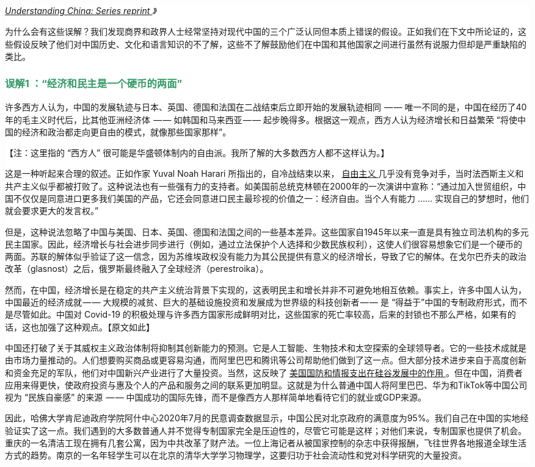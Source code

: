    <a class="markup--anchor markup--p-anchor" data-href="https://store.hbr.org/product/understanding-china/r2103b?sku=R2103B-PDF-ENG" href="https://store.hbr.org/product/understanding-china/r2103b?sku=R2103B-PDF-ENG" rel="noopener" target="_blank">
    <em class="markup--em markup--p-em">
     Understanding China: Series reprint
    </em>
   </a>
   <em class="markup--em markup--p-em">
    》
   </em>
  </p>
  <p class="graf graf--p">
   为什么会有这些误解？我们发现商界和政界人士经常坚持对现代中国的三个广泛认同但本质上错误的假设。正如我们在下文中所论证的，这些假设反映了他们对中国历史、文化和语言知识的不了解，这些不了解鼓励他们在中国和其他国家之间进行虽然有说服力但却是严重缺陷的类比。
  </p>
  <h3 class="graf graf--p">
   <span style="color: #339966;">
    <strong class="markup--strong markup--p-strong">
     误解1 ：“经济和民主是一个硬币的两面”
    </strong>
   </span>
  </h3>
  <p class="graf graf--p">
   许多西方人认为，中国的发展轨迹与日本、英国、德国和法国在二战结束后立即开始的发展轨迹相同  — — 唯一不同的是，中国在经历了40年的毛主义时代后，比其他亚洲经济体  — — 如韩国和马来西亚 — — 起步晚得多。根据这一观点，西方人认为经济增长和日益繁荣 “将使中国的经济和政治都走向更自由的模式，就像那些国家那样”。
  </p>
  <p class="graf graf--p">
   【注：这里指的 “西方人” 很可能是华盛顿体制内的自由派。我所了解的大多数西方人都不这样认为。】
  </p>
  <p class="graf graf--p">
   这是一种听起来合理的叙述。正如作家 Yuval Noah Harari 所指出的，自冷战结束以来，
   <a class="markup--anchor markup--p-anchor" data-href="https://iyouport.substack.com/p/980" href="https://iyouport.substack.com/p/980" rel="noopener" target="_blank">
    自由主义
   </a>
   几乎没有竞争对手，当时法西斯主义和共产主义似乎都被打败了。这种说法也有一些强有力的支持者。如美国前总统克林顿在2000年的一次演讲中宣称：“通过加入世贸组织，中国不仅仅是同意进口更多我们美国的产品，它还会同意进口民主最珍视的价值之一：经济自由。当个人有能力 …… 实现自己的梦想时，他们就会要求更大的发言权。”
  </p>
  <p class="graf graf--p">
   但是，这种说法忽略了中国与美国、日本、英国、德国和法国之间的一些基本差异。这些国家自1945年以来一直是具有独立司法机构的多元民主国家。因此，经济增长与社会进步同步进行（例如，通过立法保护个人选择和少数民族权利），这使人们很容易想象它们是一个硬币的两面。苏联的解体似乎验证了这一信念，因为苏维埃政权没有能力为其公民提供有意义的经济增长，导致了它的解体。在戈尔巴乔夫的政治改革（glasnost）之后，俄罗斯最终融入了全球经济（perestroika）。
  </p>
  <p class="graf graf--p">
   然而，在中国，经济增长是在稳定的共产主义统治背景下实现的，这表明民主和增长并非不可避免地相互依赖。事实上，许多中国人认为，中国最近的经济成就 — — 大规模的减贫、巨大的基础设施投资和发展成为世界级的科技创新者 — — 是 “得益于”中国的专制政府形式，而不是尽管如此。中国对 Covid-19 的积极处理与许多西方国家形成鲜明对比，这些国家的死亡率较高，后来的封锁也不那么严格，如果有的话，这也加强了这种观点。【原文如此】
  </p>
  <p class="graf graf--p">
   中国还打破了关于其威权主义政治体制将抑制其创新能力的预测。它是人工智能、生物技术和太空探索的全球领导者。它的一些技术成就是由市场力量推动的。人们想要购买商品或更容易沟通，而阿里巴巴和腾讯等公司帮助他们做到了这一点。但大部分技术进步来自于高度创新和资金充足的军队，他们对中国新兴产业进行了大量投资。当然，这反映了
   <a class="markup--anchor markup--p-anchor" data-href="https://iyouport.substack.com/p/44a" href="https://iyouport.substack.com/p/44a" rel="noopener" target="_blank">
    美国国防和情报支出在硅谷发展中的作用
   </a>
   。但在中国，消费者应用来得更快，使政府投资与惠及个人的产品和服务之间的联系更加明显。这就是为什么普通中国人将阿里巴巴、华为和TikTok等中国公司视为 “民族自豪感” 的来源  — — 中国成功的国际先锋，而不是像西方人那样简单地看待它们的就业或GDP来源。
  </p>
  <p class="graf graf--p">
   因此，哈佛大学肯尼迪政府学院阿什中心2020年7月的民意调查数据显示，中国公民对北京政府的满意度为95%。我们自己在中国的实地经验证实了这一点。我们遇到的大多数普通人并不觉得专制国家完全是压迫性的，尽管它可能是这样；对他们来说，专制国家也提供了机会。重庆的一名清洁工现在拥有几套公寓，因为中共改革了财产法。一位上海记者从被国家控制的杂志中获得报酬，飞往世界各地报道全球生活方式的趋势。南京的一名年轻学生可以在北京的清华大学学习物理学，这要归功于社会流动性和党对科学研究的大量投资。
  </p>
  <p class="graf graf--p">